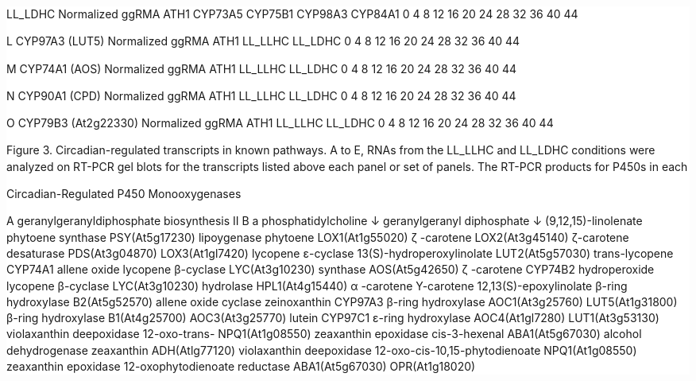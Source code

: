 LL_LDHC
Normalized ggRMA ATH1
CYP73A5
CYP75B1
CYP98A3
CYP84A1
0 4 8 12 16 20 24 28 32 36 40 44

L
CYP97A3 (LUT5)
Normalized ggRMA ATH1
LL_LLHC
LL_LDHC
0 4 8 12 16 20 24 28 32 36 40 44

M
CYP74A1 (AOS)
Normalized ggRMA ATH1
LL_LLHC
LL_LDHC
0 4 8 12 16 20 24 28 32 36 40 44

N
CYP90A1 (CPD)
Normalized ggRMA ATH1
LL_LLHC
LL_LDHC
0 4 8 12 16 20 24 28 32 36 40 44

O
CYP79B3 (At2g22330)
Normalized ggRMA ATH1
LL_LLHC
LL_LDHC
0 4 8 12 16 20 24 28 32 36 40 44

Figure 3. Circadian-regulated transcripts in known pathways. A to E, RNAs from the LL_LLHC and LL_LDHC conditions were analyzed on RT-PCR gel blots for the transcripts listed above each panel or set of panels. The RT-PCR products for P450s in each

Circadian-Regulated P450 Monooxygenases

A geranylgeranyldiphosphate biosynthesis II
B a phosphatidylcholine
↓ geranylgeranyl diphosphate ↓ (9,12,15)-linolenate
phytoene synthase PSY(At5g17230) lipoygenase
phytoene LOX1(At1g55020)
ζ -carotene LOX2(At3g45140)
ζ-carotene desaturase PDS(At3g04870) LOX3(At1gl7420)
lycopene ε-cyclase 13(S)-hydroperoxylinolate
LUT2(At5g57030) trans-lycopene CYP74A1 allene oxide
lycopene β-cyclase LYC(At3g10230) synthase AOS(At5g42650)
ζ -carotene CYP74B2 hydroperoxide
lycopene β-cyclase LYC(At3g10230) hydrolase HPL1(At4g15440)
α -carotene Y-carotene 12,13(S)-epoxylinolate
β-ring hydroxylase B2(At5g52570) allene oxide cyclase
zeinoxanthin CYP97A3 β-ring hydroxylase AOC1(At3g25760)
LUT5(At1g31800) β-ring hydroxylase B1(At4g25700) AOC3(At3g25770)
lutein CYP97C1 ε-ring hydroxylase AOC4(At1gl7280)
LUT1(At3g53130) violaxanthin deepoxidase 12-oxo-trans-
NPQ1(At1g08550) zeaxanthin epoxidase cis-3-hexenal
ABA1(At5g67030) alcohol
dehydrogenase
zeaxanthin ADH(Atlg77120)
violaxanthin deepoxidase 12-oxo-cis-10,15-phytodienoate
NPQ1(At1g08550) zeaxanthin epoxidase 12-oxophytodienoate reductase
ABA1(At5g67030) OPR(At1g18020)